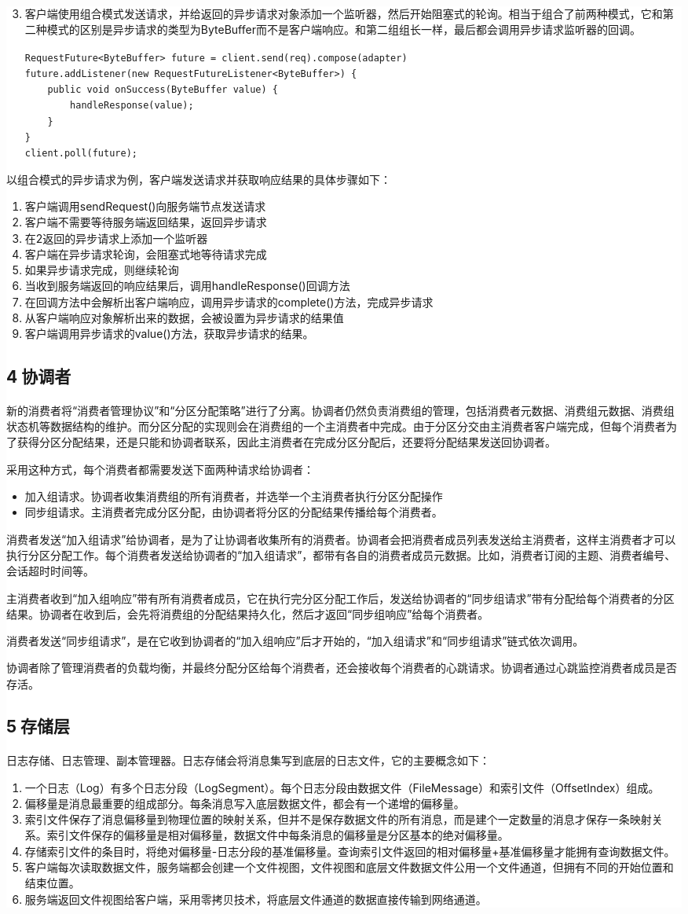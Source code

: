 3. 客户端使用组合模式发送请求，并给返回的异步请求对象添加一个监听器，然后开始阻塞式的轮询。相当于组合了前两种模式，它和第二种模式的区别是异步请求的类型为ByteBuffer而不是客户端响应。和第二组组长一样，最后都会调用异步请求监听器的回调。

	```
	RequestFuture<ByteBuffer> future = client.send(req).compose(adapter)
	future.addListener(new RequestFutureListener<ByteBuffer>) {
		public void onSuccess(ByteBuffer value) {
			handleResponse(value);
		}
	}
	client.poll(future);
	```

以组合模式的异步请求为例，客户端发送请求并获取响应结果的具体步骤如下：

1. 客户端调用sendRequest()向服务端节点发送请求
2. 客户端不需要等待服务端返回结果，返回异步请求
3. 在2返回的异步请求上添加一个监听器
4. 客户端在异步请求轮询，会阻塞式地等待请求完成
5. 如果异步请求完成，则继续轮询
6. 当收到服务端返回的响应结果后，调用handleResponse()回调方法
7. 在回调方法中会解析出客户端响应，调用异步请求的complete()方法，完成异步请求
8. 从客户端响应对象解析出来的数据，会被设置为异步请求的结果值
9. 客户端调用异步请求的value()方法，获取异步请求的结果。

## 4 协调者
新的消费者将“消费者管理协议”和“分区分配策略”进行了分离。协调者仍然负责消费组的管理，包括消费者元数据、消费组元数据、消费组状态机等数据结构的维护。而分区分配的实现则会在消费组的一个主消费者中完成。由于分区分交由主消费者客户端完成，但每个消费者为了获得分区分配结果，还是只能和协调者联系，因此主消费者在完成分区分配后，还要将分配结果发送回协调者。

采用这种方式，每个消费者都需要发送下面两种请求给协调者：

- 加入组请求。协调者收集消费组的所有消费者，并选举一个主消费者执行分区分配操作
- 同步组请求。主消费者完成分区分配，由协调者将分区的分配结果传播给每个消费者。

消费者发送“加入组请求”给协调者，是为了让协调者收集所有的消费者。协调者会把消费者成员列表发送给主消费者，这样主消费者才可以执行分区分配工作。每个消费者发送给协调者的“加入组请求”，都带有各自的消费者成员元数据。比如，消费者订阅的主题、消费者编号、会话超时时间等。

主消费者收到“加入组响应”带有所有消费者成员，它在执行完分区分配工作后，发送给协调者的“同步组请求”带有分配给每个消费者的分区结果。协调者在收到后，会先将消费组的分配结果持久化，然后才返回“同步组响应”给每个消费者。

消费者发送“同步组请求”，是在它收到协调者的“加入组响应”后才开始的，“加入组请求”和“同步组请求”链式依次调用。

协调者除了管理消费者的负载均衡，并最终分配分区给每个消费者，还会接收每个消费者的心跳请求。协调者通过心跳监控消费者成员是否存活。

## 5 存储层

日志存储、日志管理、副本管理器。日志存储会将消息集写到底层的日志文件，它的主要概念如下：

1. 一个日志（Log）有多个日志分段（LogSegment）。每个日志分段由数据文件（FileMessage）和索引文件（OffsetIndex）组成。
2. 偏移量是消息最重要的组成部分。每条消息写入底层数据文件，都会有一个递增的偏移量。
3. 索引文件保存了消息偏移量到物理位置的映射关系，但并不是保存数据文件的所有消息，而是建个一定数量的消息才保存一条映射关系。索引文件保存的偏移量是相对偏移量，数据文件中每条消息的偏移量是分区基本的绝对偏移量。
4. 存储索引文件的条目时，将绝对偏移量-日志分段的基准偏移量。查询索引文件返回的相对偏移量+基准偏移量才能拥有查询数据文件。
5. 客户端每次读取数据文件，服务端都会创建一个文件视图，文件视图和底层文件数据文件公用一个文件通道，但拥有不同的开始位置和结束位置。
6. 服务端返回文件视图给客户端，采用零拷贝技术，将底层文件通道的数据直接传输到网络通道。
